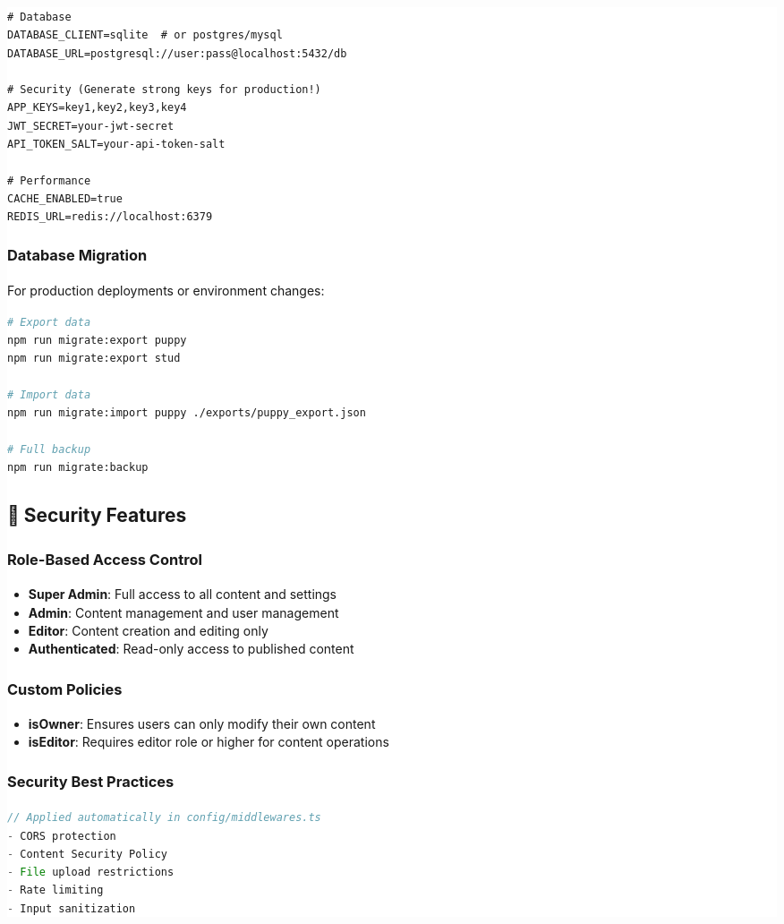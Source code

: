 ```env
# Database
DATABASE_CLIENT=sqlite  # or postgres/mysql
DATABASE_URL=postgresql://user:pass@localhost:5432/db

# Security (Generate strong keys for production!)
APP_KEYS=key1,key2,key3,key4
JWT_SECRET=your-jwt-secret
API_TOKEN_SALT=your-api-token-salt

# Performance
CACHE_ENABLED=true
REDIS_URL=redis://localhost:6379
```

### Database Migration

For production deployments or environment changes:

```bash
# Export data
npm run migrate:export puppy
npm run migrate:export stud

# Import data
npm run migrate:import puppy ./exports/puppy_export.json

# Full backup
npm run migrate:backup
```

## 🔐 Security Features

### Role-Based Access Control

- **Super Admin**: Full access to all content and settings
- **Admin**: Content management and user management
- **Editor**: Content creation and editing only
- **Authenticated**: Read-only access to published content

### Custom Policies

- **isOwner**: Ensures users can only modify their own content
- **isEditor**: Requires editor role or higher for content operations

### Security Best Practices

```javascript
// Applied automatically in config/middlewares.ts
- CORS protection
- Content Security Policy
- File upload restrictions
- Rate limiting
- Input sanitization
```
